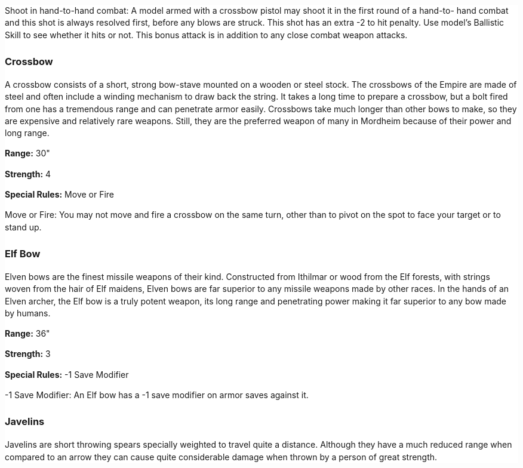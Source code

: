 
Shoot in hand-to-hand combat: A model armed with a
crossbow pistol may shoot it in the first round of a hand-to-
hand combat and this shot is always resolved first, before any
blows are struck. This shot has an extra -2 to hit penalty. Use
model’s Ballistic Skill to see whether it hits or not. This
bonus attack is in addition to any close combat weapon
attacks.

### Crossbow

A crossbow consists of a short, strong bow-stave mounted on a
wooden or steel stock. The crossbows of the Empire are made of
steel and often include a winding mechanism to draw back the
string. It takes a long time to prepare a crossbow, but a bolt fired
from one has a tremendous range and can penetrate armor easily.
Crossbows take much longer than other bows to make, so they are
expensive and relatively rare weapons. Still, they are the preferred
weapon of many in Mordheim because of their power and long
range.

__Range:__ 30"

__Strength:__ 4

__Special Rules:__ Move or Fire


Move or Fire: You may not move and fire a crossbow on the
same turn, other than to pivot on the spot to face your target
or to stand up.
### Elf Bow

Elven bows are the finest missile weapons of their kind. Constructed
from Ithilmar or wood from the Elf forests, with strings woven from
the hair of Elf maidens, Elven bows are far superior to any missile
weapons made by other races. In the hands of an Elven archer, the
Elf bow is a truly potent weapon, its long range and penetrating
power making it far superior to any bow made by humans.

__Range:__ 36"

__Strength:__ 3

__Special Rules:__ -1 Save Modifier


-1 Save Modifier: An Elf bow has a -1 save modifier on
armor saves against it.
### Javelins

Javelins are short throwing spears specially weighted to travel quite
a distance. Although they have a much reduced range when
compared to an arrow they can cause quite considerable damage
when thrown by a person of great strength.
